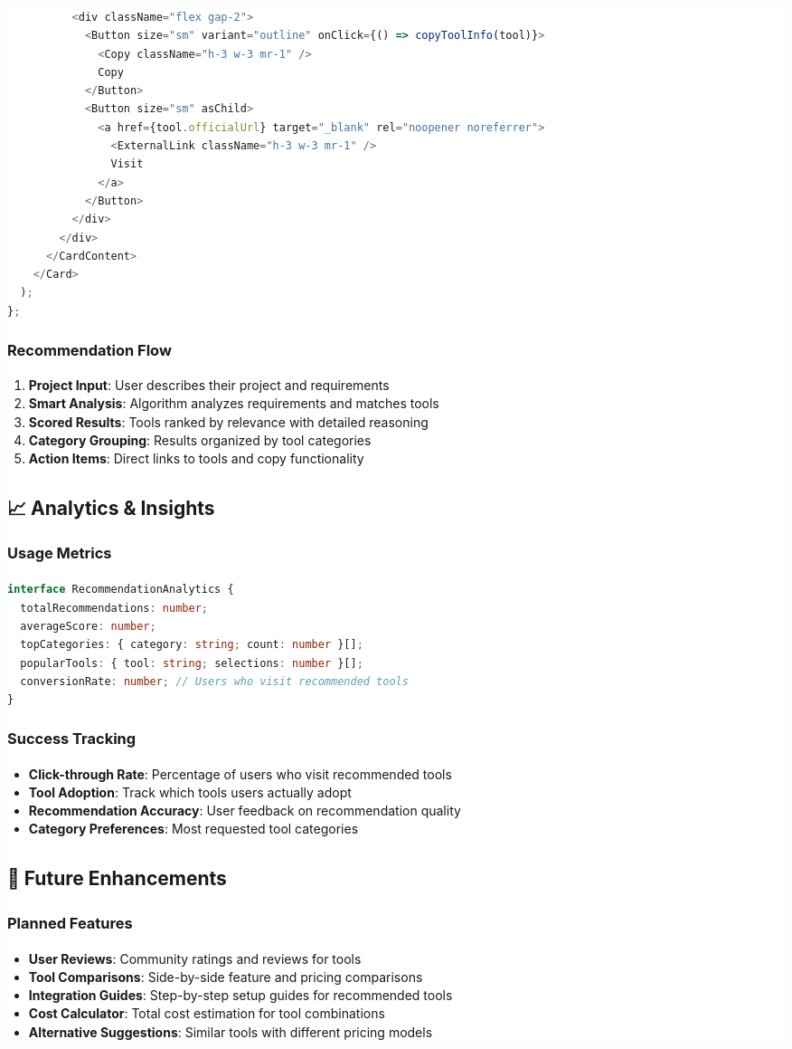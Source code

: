 ```typescript
          <div className="flex gap-2">
            <Button size="sm" variant="outline" onClick={() => copyToolInfo(tool)}>
              <Copy className="h-3 w-3 mr-1" />
              Copy
            </Button>
            <Button size="sm" asChild>
              <a href={tool.officialUrl} target="_blank" rel="noopener noreferrer">
                <ExternalLink className="h-3 w-3 mr-1" />
                Visit
              </a>
            </Button>
          </div>
        </div>
      </CardContent>
    </Card>
  );
};
```

### Recommendation Flow
1. **Project Input**: User describes their project and requirements
2. **Smart Analysis**: Algorithm analyzes requirements and matches tools
3. **Scored Results**: Tools ranked by relevance with detailed reasoning
4. **Category Grouping**: Results organized by tool categories
5. **Action Items**: Direct links to tools and copy functionality

## 📈 Analytics & Insights

### Usage Metrics
```typescript
interface RecommendationAnalytics {
  totalRecommendations: number;
  averageScore: number;
  topCategories: { category: string; count: number }[];
  popularTools: { tool: string; selections: number }[];
  conversionRate: number; // Users who visit recommended tools
}
```

### Success Tracking
- **Click-through Rate**: Percentage of users who visit recommended tools
- **Tool Adoption**: Track which tools users actually adopt
- **Recommendation Accuracy**: User feedback on recommendation quality
- **Category Preferences**: Most requested tool categories

## 🚀 Future Enhancements

### Planned Features
- **User Reviews**: Community ratings and reviews for tools
- **Tool Comparisons**: Side-by-side feature and pricing comparisons
- **Integration Guides**: Step-by-step setup guides for recommended tools
- **Cost Calculator**: Total cost estimation for tool combinations
- **Alternative Suggestions**: Similar tools with different pricing models
